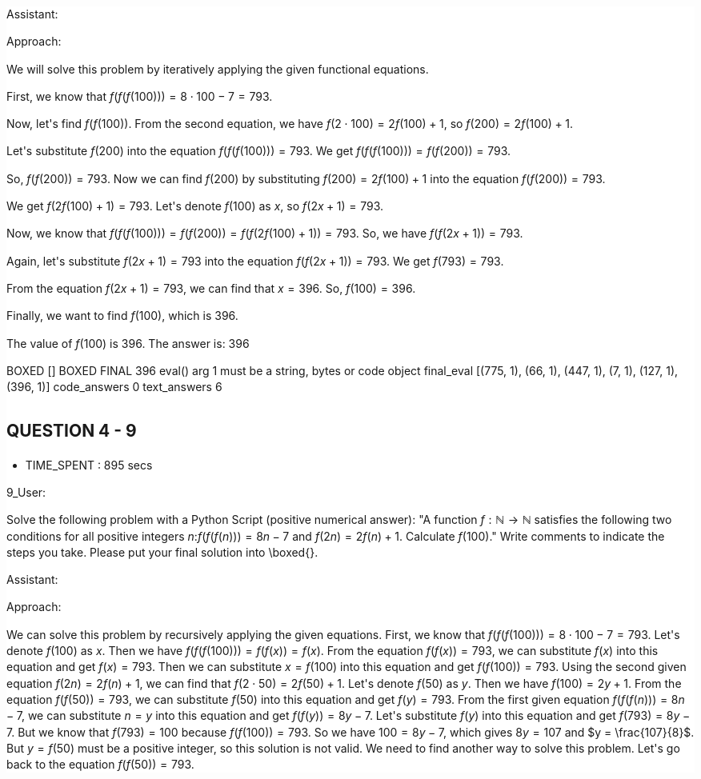 Assistant:

Approach:


We will solve this problem by iteratively applying the given functional equations.

First, we know that $f(f(f(100))) = 8 \cdot 100 - 7 = 793$.

Now, let's find $f(f(100))$. From the second equation, we have $f(2 \cdot 100) = 2f(100) + 1$, so $f(200) = 2f(100) + 1$.

Let's substitute $f(200)$ into the equation $f(f(f(100))) = 793$. We get $f(f(f(100))) = f(f(200)) = 793$.

So, $f(f(200)) = 793$. Now we can find $f(200)$ by substituting $f(200) = 2f(100) + 1$ into the equation $f(f(200)) = 793$.

We get $f(2f(100) + 1) = 793$. Let's denote $f(100)$ as $x$, so $f(2x + 1) = 793$.

Now, we know that $f(f(f(100))) = f(f(200)) = f(f(2f(100) + 1)) = 793$. So, we have $f(f(2x + 1)) = 793$.

Again, let's substitute $f(2x + 1) = 793$ into the equation $f(f(2x + 1)) = 793$. We get $f(793) = 793$.

From the equation $f(2x + 1) = 793$, we can find that $x = 396$. So, $f(100) = 396$.

Finally, we want to find $f(100)$, which is $396$.

The value of $f(100)$ is $396$. The answer is: $396$

BOXED []
BOXED FINAL 396
eval() arg 1 must be a string, bytes or code object final_eval
[(775, 1), (66, 1), (447, 1), (7, 1), (127, 1), (396, 1)]
code_answers 0 text_answers 6



## QUESTION 4 - 9 
- TIME_SPENT : 895 secs

9_User:

Solve the following problem with a Python Script (positive numerical answer):
"A function $f: \mathbb N \to \mathbb N$ satisfies the following two conditions for all positive integers $n$:$f(f(f(n)))=8n-7$ and $f(2n)=2f(n)+1$. Calculate $f(100)$."
Write comments to indicate the steps you take. Please put your final solution into \boxed{}.

Assistant:

Approach:


We can solve this problem by recursively applying the given equations.
First, we know that $f(f(f(100))) = 8 \cdot 100 - 7 = 793$.
Let's denote $f(100)$ as $x$. Then we have $f(f(f(100))) = f(f(x)) = f(x)$.
From the equation $f(f(x)) = 793$, we can substitute $f(x)$ into this equation and get $f(x) = 793$.
Then we can substitute $x = f(100)$ into this equation and get $f(f(100)) = 793$.
Using the second given equation $f(2n) = 2f(n) + 1$, we can find that $f(2 \cdot 50) = 2f(50) + 1$.
Let's denote $f(50)$ as $y$. Then we have $f(100) = 2y + 1$.
From the equation $f(f(50)) = 793$, we can substitute $f(50)$ into this equation and get $f(y) = 793$.
From the first given equation $f(f(f(n))) = 8n - 7$, we can substitute $n = y$ into this equation and get $f(f(y)) = 8y - 7$.
Let's substitute $f(y)$ into this equation and get $f(793) = 8y - 7$.
But we know that $f(793) = 100$ because $f(f(100)) = 793$.
So we have $100 = 8y - 7$, which gives $8y = 107$ and $y = \frac{107}{8}$.
But $y = f(50)$ must be a positive integer, so this solution is not valid.
We need to find another way to solve this problem.
Let's go back to the equation $f(f(50)) = 793$.
